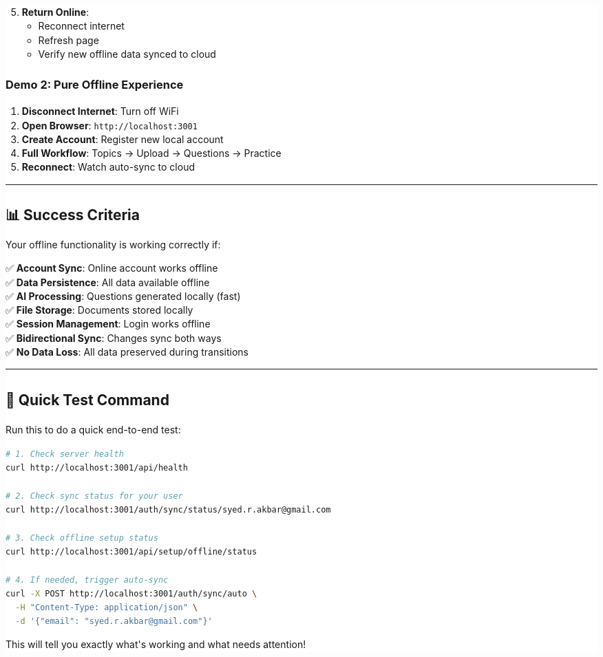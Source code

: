 5. **Return Online**:
   - Reconnect internet
   - Refresh page
   - Verify new offline data synced to cloud

### **Demo 2: Pure Offline Experience**

1. **Disconnect Internet**: Turn off WiFi
2. **Open Browser**: `http://localhost:3001`
3. **Create Account**: Register new local account
4. **Full Workflow**: Topics → Upload → Questions → Practice
5. **Reconnect**: Watch auto-sync to cloud

---

## 📊 **Success Criteria**

Your offline functionality is working correctly if:

✅ **Account Sync**: Online account works offline  
✅ **Data Persistence**: All data available offline  
✅ **AI Processing**: Questions generated locally (fast)  
✅ **File Storage**: Documents stored locally  
✅ **Session Management**: Login works offline  
✅ **Bidirectional Sync**: Changes sync both ways  
✅ **No Data Loss**: All data preserved during transitions  

---

## 🚀 **Quick Test Command**

Run this to do a quick end-to-end test:

```bash
# 1. Check server health
curl http://localhost:3001/api/health

# 2. Check sync status for your user
curl http://localhost:3001/auth/sync/status/syed.r.akbar@gmail.com

# 3. Check offline setup status
curl http://localhost:3001/api/setup/offline/status

# 4. If needed, trigger auto-sync
curl -X POST http://localhost:3001/auth/sync/auto \
  -H "Content-Type: application/json" \
  -d '{"email": "syed.r.akbar@gmail.com"}'
```

This will tell you exactly what's working and what needs attention!